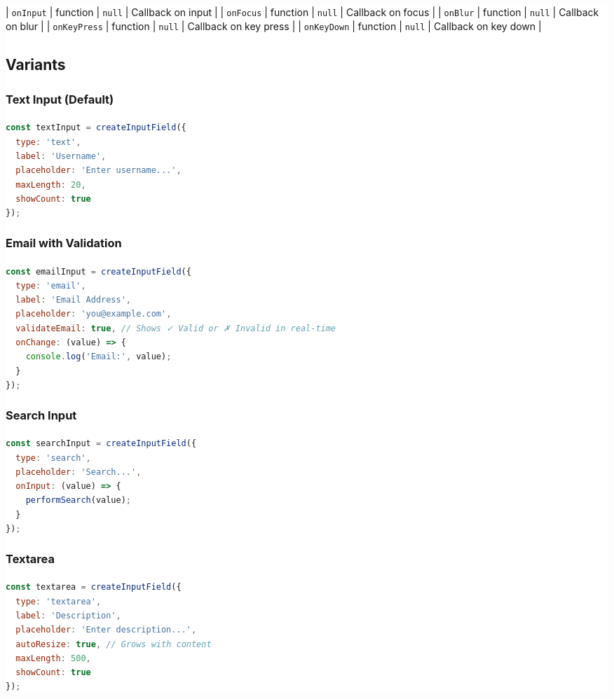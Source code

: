 | `onInput` | function | `null` | Callback on input |
| `onFocus` | function | `null` | Callback on focus |
| `onBlur` | function | `null` | Callback on blur |
| `onKeyPress` | function | `null` | Callback on key press |
| `onKeyDown` | function | `null` | Callback on key down |

## Variants

### Text Input (Default)

```javascript
const textInput = createInputField({
  type: 'text',
  label: 'Username',
  placeholder: 'Enter username...',
  maxLength: 20,
  showCount: true
});
```

### Email with Validation

```javascript
const emailInput = createInputField({
  type: 'email',
  label: 'Email Address',
  placeholder: 'you@example.com',
  validateEmail: true, // Shows ✓ Valid or ✗ Invalid in real-time
  onChange: (value) => {
    console.log('Email:', value);
  }
});
```

### Search Input

```javascript
const searchInput = createInputField({
  type: 'search',
  placeholder: 'Search...',
  onInput: (value) => {
    performSearch(value);
  }
});
```

### Textarea

```javascript
const textarea = createInputField({
  type: 'textarea',
  label: 'Description',
  placeholder: 'Enter description...',
  autoResize: true, // Grows with content
  maxLength: 500,
  showCount: true
});
```
